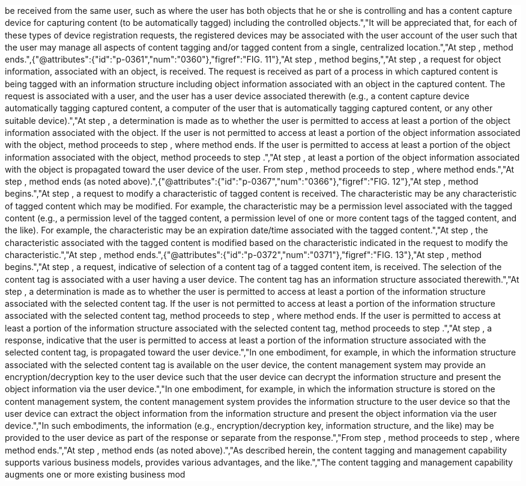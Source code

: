be received from the same user, such as where the user has both objects that he or she is controlling and has a content capture device for capturing content (to be automatically tagged) including the controlled objects.","It will be appreciated that, for each of these types of device registration requests, the registered devices may be associated with the user account of the user such that the user may manage all aspects of content tagging and\/or tagged content from a single, centralized location.","At step , method  ends.",{"@attributes":{"id":"p-0361","num":"0360"},"figref":"FIG. 11"},"At step , method  begins,","At step , a request for object information, associated with an object, is received. The request is received as part of a process in which captured content is being tagged with an information structure including object information associated with an object in the captured content. The request is associated with a user, and the user has a user device associated therewith (e.g., a content capture device automatically tagging captured content, a computer of the user that is automatically tagging captured content, or any other suitable device).","At step , a determination is made as to whether the user is permitted to access at least a portion of the object information associated with the object. If the user is not permitted to access at least a portion of the object information associated with the object, method  proceeds to step , where method  ends. If the user is permitted to access at least a portion of the object information associated with the object, method  proceeds to step .","At step , at least a portion of the object information associated with the object is propagated toward the user device of the user. From step , method  proceeds to step , where method  ends.","At step , method  ends (as noted above).",{"@attributes":{"id":"p-0367","num":"0366"},"figref":"FIG. 12"},"At step , method  begins.","At step , a request to modify a characteristic of tagged content is received. The characteristic may be any characteristic of tagged content which may be modified. For example, the characteristic may be a permission level associated with the tagged content (e.g., a permission level of the tagged content, a permission level of one or more content tags of the tagged content, and the like). For example, the characteristic may be an expiration date\/time associated with the tagged content.","At step , the characteristic associated with the tagged content is modified based on the characteristic indicated in the request to modify the characteristic.","At step , method  ends.",{"@attributes":{"id":"p-0372","num":"0371"},"figref":"FIG. 13"},"At step , method  begins.","At step , a request, indicative of selection of a content tag of a tagged content item, is received. The selection of the content tag is associated with a user having a user device. The content tag has an information structure associated therewith.","At step , a determination is made as to whether the user is permitted to access at least a portion of the information structure associated with the selected content tag. If the user is not permitted to access at least a portion of the information structure associated with the selected content tag, method  proceeds to step , where method  ends. If the user is permitted to access at least a portion of the information structure associated with the selected content tag, method  proceeds to step .","At step , a response, indicative that the user is permitted to access at least a portion of the information structure associated with the selected content tag, is propagated toward the user device.","In one embodiment, for example, in which the information structure associated with the selected content tag is available on the user device, the content management system may provide an encryption\/decryption key to the user device such that the user device can decrypt the information structure and present the object information via the user device.","In one embodiment, for example, in which the information structure is stored on the content management system, the content management system provides the information structure to the user device so that the user device can extract the object information from the information structure and present the object information via the user device.","In such embodiments, the information (e.g., encryption\/decryption key, information structure, and the like) may be provided to the user device as part of the response or separate from the response.","From step , method  proceeds to step , where method  ends.","At step , method  ends (as noted above).","As described herein, the content tagging and management capability supports various business models, provides various advantages, and the like.","The content tagging and management capability augments one or more existing business mod